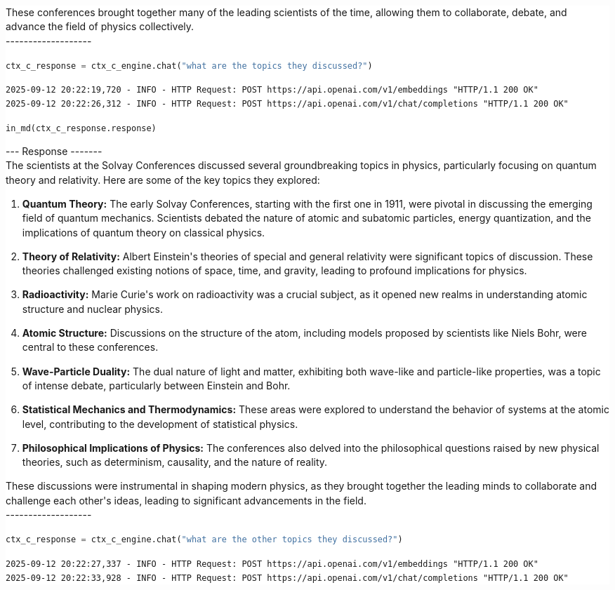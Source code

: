 These conferences brought together many of the leading scientists of the time, allowing them to collaborate, debate, and advance the field of physics collectively.<br/>-------------------



```python
ctx_c_response = ctx_c_engine.chat("what are the topics they discussed?")
```

    2025-09-12 20:22:19,720 - INFO - HTTP Request: POST https://api.openai.com/v1/embeddings "HTTP/1.1 200 OK"
    2025-09-12 20:22:26,312 - INFO - HTTP Request: POST https://api.openai.com/v1/chat/completions "HTTP/1.1 200 OK"



```python
in_md(ctx_c_response.response)
```


--- Response -------<br/>The scientists at the Solvay Conferences discussed several groundbreaking topics in physics, particularly focusing on quantum theory and relativity. Here are some of the key topics they explored:

1. **Quantum Theory:** The early Solvay Conferences, starting with the first one in 1911, were pivotal in discussing the emerging field of quantum mechanics. Scientists debated the nature of atomic and subatomic particles, energy quantization, and the implications of quantum theory on classical physics.

2. **Theory of Relativity:** Albert Einstein's theories of special and general relativity were significant topics of discussion. These theories challenged existing notions of space, time, and gravity, leading to profound implications for physics.

3. **Radioactivity:** Marie Curie's work on radioactivity was a crucial subject, as it opened new realms in understanding atomic structure and nuclear physics.

4. **Atomic Structure:** Discussions on the structure of the atom, including models proposed by scientists like Niels Bohr, were central to these conferences.

5. **Wave-Particle Duality:** The dual nature of light and matter, exhibiting both wave-like and particle-like properties, was a topic of intense debate, particularly between Einstein and Bohr.

6. **Statistical Mechanics and Thermodynamics:** These areas were explored to understand the behavior of systems at the atomic level, contributing to the development of statistical physics.

7. **Philosophical Implications of Physics:** The conferences also delved into the philosophical questions raised by new physical theories, such as determinism, causality, and the nature of reality.

These discussions were instrumental in shaping modern physics, as they brought together the leading minds to collaborate and challenge each other's ideas, leading to significant advancements in the field.<br/>-------------------



```python
ctx_c_response = ctx_c_engine.chat("what are the other topics they discussed?")
```

    2025-09-12 20:22:27,337 - INFO - HTTP Request: POST https://api.openai.com/v1/embeddings "HTTP/1.1 200 OK"
    2025-09-12 20:22:33,928 - INFO - HTTP Request: POST https://api.openai.com/v1/chat/completions "HTTP/1.1 200 OK"
